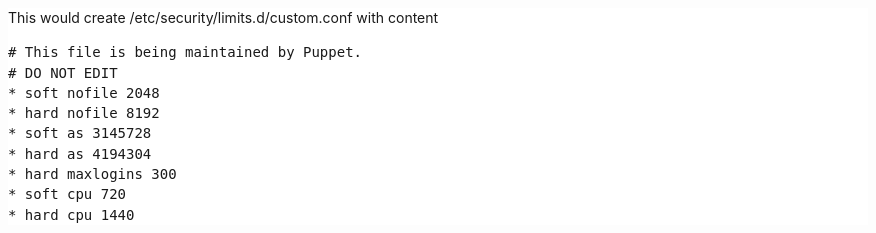 This would create /etc/security/limits.d/custom.conf with content
<pre>
# This file is being maintained by Puppet.
# DO NOT EDIT
* soft nofile 2048
* hard nofile 8192
* soft as 3145728
* hard as 4194304
* hard maxlogins 300
* soft cpu 720
* hard cpu 1440
</pre>

